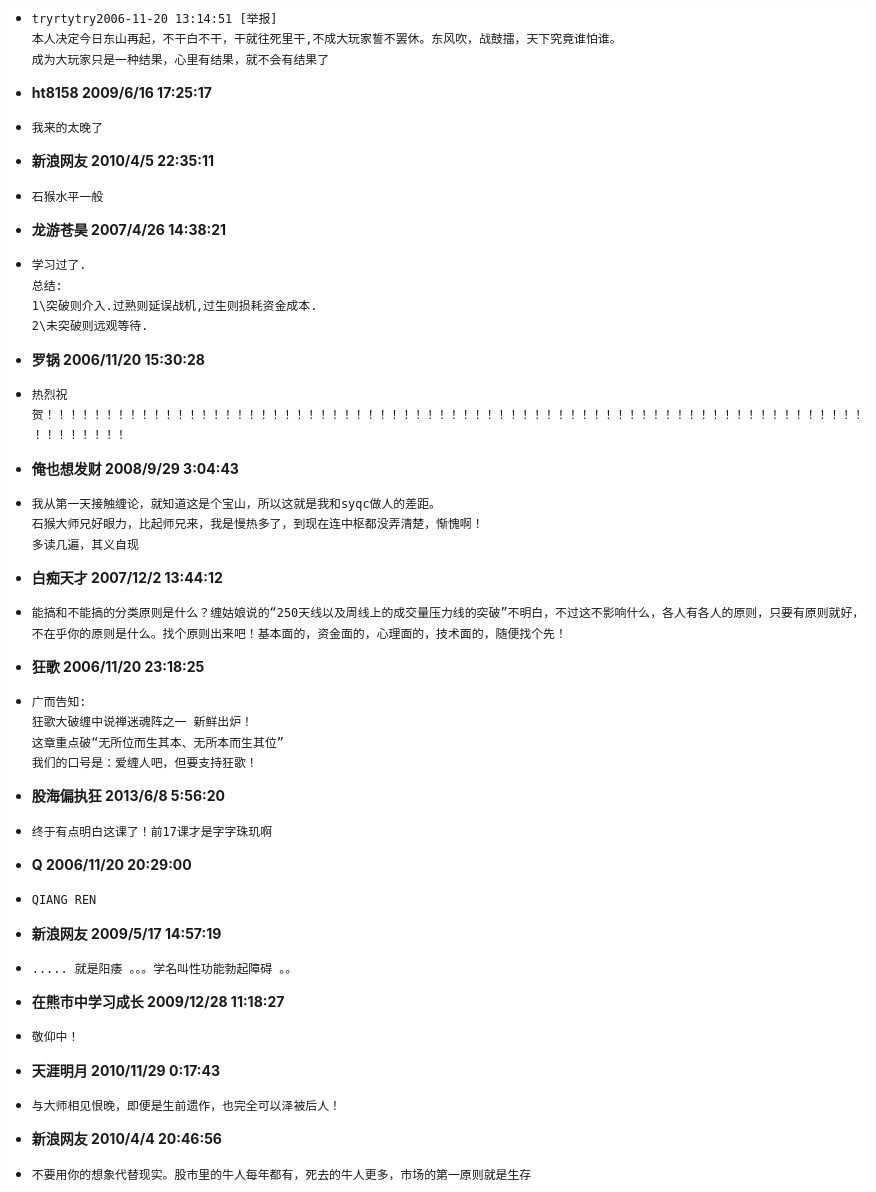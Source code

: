 - ```
  tryrtytry2006-11-20 13:14:51 [举报]
  本人决定今日东山再起，不干白不干，干就往死里干,不成大玩家誓不罢休。东风吹，战鼓擂，天下究竟谁怕谁。
  成为大玩家只是一种结果，心里有结果，就不会有结果了
  ```
- **ht8158 2009/6/16 17:25:17**
- ```
  我来的太晚了
  ```
- **新浪网友 2010/4/5 22:35:11**
- ```
  石猴水平一般
  ```
- **龙游苍昊 2007/4/26 14:38:21**
- ```
  学习过了.
  总结:
  1\突破则介入.过熟则延误战机,过生则损耗资金成本.
  2\未突破则远观等待.
  ```
- **罗锅 2006/11/20 15:30:28**
- ```
  热烈祝贺！！！！！！！！！！！！！！！！！！！！！！！！！！！！！！！！！！！！！！！！！！！！！！！！！！！！！！！！！！！！！！！！！！！！！！！！！！！！！
  ```
- **俺也想发财 2008/9/29 3:04:43**
- ```
  我从第一天接触缠论，就知道这是个宝山，所以这就是我和syqc做人的差距。
  石猴大师兄好眼力，比起师兄来，我是慢热多了，到现在连中枢都没弄清楚，惭愧啊！
  多读几遍，其义自现
  ```
- **白痴天才 2007/12/2 13:44:12**
- ```
  能搞和不能搞的分类原则是什么？缠姑娘说的“250天线以及周线上的成交量压力线的突破”不明白，不过这不影响什么，各人有各人的原则，只要有原则就好，不在乎你的原则是什么。找个原则出来吧！基本面的，资金面的，心理面的，技术面的，随便找个先！
  ```
- **狂歌 2006/11/20 23:18:25**
- ```
  广而告知:
  狂歌大破缠中说禅迷魂阵之一 新鲜出炉！
  这章重点破“无所位而生其本、无所本而生其位”
  我们的口号是：爱缠人吧，但要支持狂歌！
  ```
- **股海偏执狂 2013/6/8 5:56:20**
- ```
  终于有点明白这课了！前17课才是字字珠玑啊
  ```
- **Q 2006/11/20 20:29:00**
- ```
  QIANG REN
  ```
- **新浪网友 2009/5/17 14:57:19**
- ```
  ..... 就是阳痿 。。。学名叫性功能勃起障碍 。。
  ```
- **在熊市中学习成长 2009/12/28 11:18:27**
- ```
  敬仰中！
  ```
- **天涯明月 2010/11/29 0:17:43**
- ```
  与大师相见恨晚，即便是生前遗作，也完全可以泽被后人！
  ```
- **新浪网友 2010/4/4 20:46:56**
- ```
  不要用你的想象代替现实。股市里的牛人每年都有，死去的牛人更多，市场的第一原则就是生存
  ```